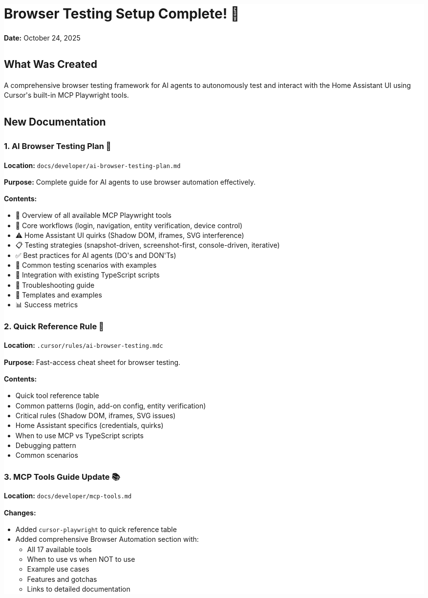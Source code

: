 # Browser Testing Setup Complete! 🎉

**Date:** October 24, 2025

## What Was Created

A comprehensive browser testing framework for AI agents to autonomously test and interact with the Home Assistant UI using Cursor's built-in MCP Playwright tools.

## New Documentation

### 1. **AI Browser Testing Plan** 📘
**Location:** `docs/developer/ai-browser-testing-plan.md`

**Purpose:** Complete guide for AI agents to use browser automation effectively.

**Contents:**
- 📖 Overview of all available MCP Playwright tools
- 🔄 Core workflows (login, navigation, entity verification, device control)
- ⚠️ Home Assistant UI quirks (Shadow DOM, iframes, SVG interference)
- 📋 Testing strategies (snapshot-driven, screenshot-first, console-driven, iterative)
- ✅ Best practices for AI agents (DO's and DON'Ts)
- 🎯 Common testing scenarios with examples
- 🔧 Integration with existing TypeScript scripts
- 🐛 Troubleshooting guide
- 📝 Templates and examples
- 📊 Success metrics

### 2. **Quick Reference Rule** 🚀
**Location:** `.cursor/rules/ai-browser-testing.mdc`

**Purpose:** Fast-access cheat sheet for browser testing.

**Contents:**
- Quick tool reference table
- Common patterns (login, add-on config, entity verification)
- Critical rules (Shadow DOM, iframes, SVG issues)
- Home Assistant specifics (credentials, quirks)
- When to use MCP vs TypeScript scripts
- Debugging pattern
- Common scenarios

### 3. **MCP Tools Guide Update** 📚
**Location:** `docs/developer/mcp-tools.md`

**Changes:**
- Added `cursor-playwright` to quick reference table
- Added comprehensive Browser Automation section with:
  - All 17 available tools
  - When to use vs when NOT to use
  - Example use cases
  - Features and gotchas
  - Links to detailed documentation
